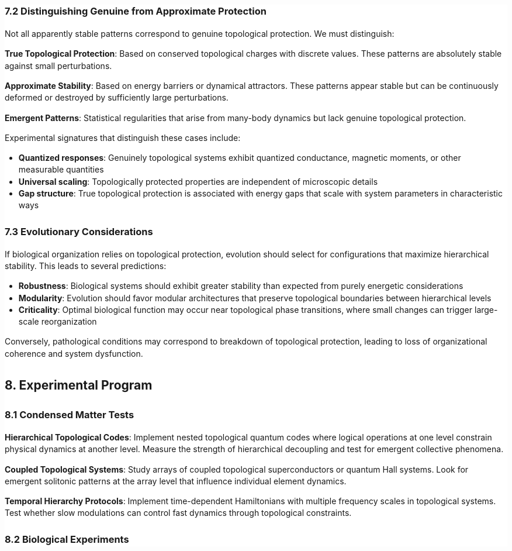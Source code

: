### 7.2 Distinguishing Genuine from Approximate Protection

Not all apparently stable patterns correspond to genuine topological protection. We must distinguish:

**True Topological Protection**: Based on conserved topological charges with discrete values. These patterns are absolutely stable against small perturbations.

**Approximate Stability**: Based on energy barriers or dynamical attractors. These patterns appear stable but can be continuously deformed or destroyed by sufficiently large perturbations.

**Emergent Patterns**: Statistical regularities that arise from many-body dynamics but lack genuine topological protection.

Experimental signatures that distinguish these cases include:

* **Quantized responses**: Genuinely topological systems exhibit quantized conductance, magnetic moments, or other measurable quantities
* **Universal scaling**: Topologically protected properties are independent of microscopic details
* **Gap structure**: True topological protection is associated with energy gaps that scale with system parameters in characteristic ways

### 7.3 Evolutionary Considerations

If biological organization relies on topological protection, evolution should select for configurations that maximize hierarchical stability. This leads to several predictions:

* **Robustness**: Biological systems should exhibit greater stability than expected from purely energetic considerations
* **Modularity**: Evolution should favor modular architectures that preserve topological boundaries between hierarchical levels
* **Criticality**: Optimal biological function may occur near topological phase transitions, where small changes can trigger large-scale reorganization

Conversely, pathological conditions may correspond to breakdown of topological protection, leading to loss of organizational coherence and system dysfunction.

## 8. Experimental Program

### 8.1 Condensed Matter Tests

**Hierarchical Topological Codes**: Implement nested topological quantum codes where logical operations at one level constrain physical dynamics at another level. Measure the strength of hierarchical decoupling and test for emergent collective phenomena.

**Coupled Topological Systems**: Study arrays of coupled topological superconductors or quantum Hall systems. Look for emergent solitonic patterns at the array level that influence individual element dynamics.

**Temporal Hierarchy Protocols**: Implement time-dependent Hamiltonians with multiple frequency scales in topological systems. Test whether slow modulations can control fast dynamics through topological constraints.

### 8.2 Biological Experiments
